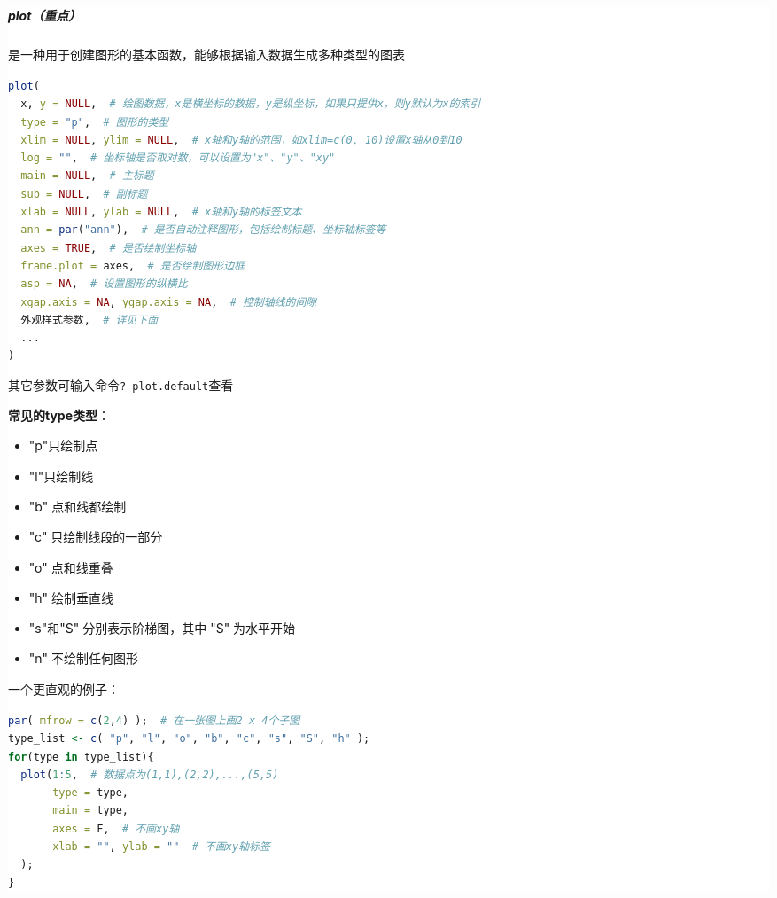 ##### plot（重点）

是一种用于创建图形的基本函数，能够根据输入数据生成多种类型的图表

``` r
plot(
  x, y = NULL,  # 绘图数据，x是横坐标的数据，y是纵坐标，如果只提供x，则y默认为x的索引
  type = "p",  # 图形的类型
  xlim = NULL, ylim = NULL,  # x轴和y轴的范围，如xlim=c(0, 10)设置x轴从0到10
  log = "",  # 坐标轴是否取对数，可以设置为"x"、"y"、"xy"
  main = NULL,  # 主标题
  sub = NULL,  # 副标题
  xlab = NULL, ylab = NULL,  # x轴和y轴的标签文本
  ann = par("ann"),  # 是否自动注释图形，包括绘制标题、坐标轴标签等
  axes = TRUE,  # 是否绘制坐标轴
  frame.plot = axes,  # 是否绘制图形边框
  asp = NA,  # 设置图形的纵横比
  xgap.axis = NA, ygap.axis = NA,  # 控制轴线的间隙
  外观样式参数,  # 详见下面
  ...
)
```


其它参数可输入命令`? plot.default`查看

**常见的type类型**：

- "p"只绘制点

- "l"只绘制线

- "b" 点和线都绘制

- "c" 只绘制线段的一部分

- "o" 点和线重叠

- "h" 绘制垂直线

- "s"和"S" 分别表示阶梯图，其中 "S" 为水平开始

- "n" 不绘制任何图形



一个更直观的例子：

``` r
par( mfrow = c(2,4) );  # 在一张图上画2 x 4个子图 
type_list <- c( "p", "l", "o", "b", "c", "s", "S", "h" );
for(type in type_list){
  plot(1:5,  # 数据点为(1,1),(2,2),...,(5,5)
       type = type, 
       main = type,
       axes = F,  # 不画xy轴
       xlab = "", ylab = ""  # 不画xy轴标签
  );
}
```
